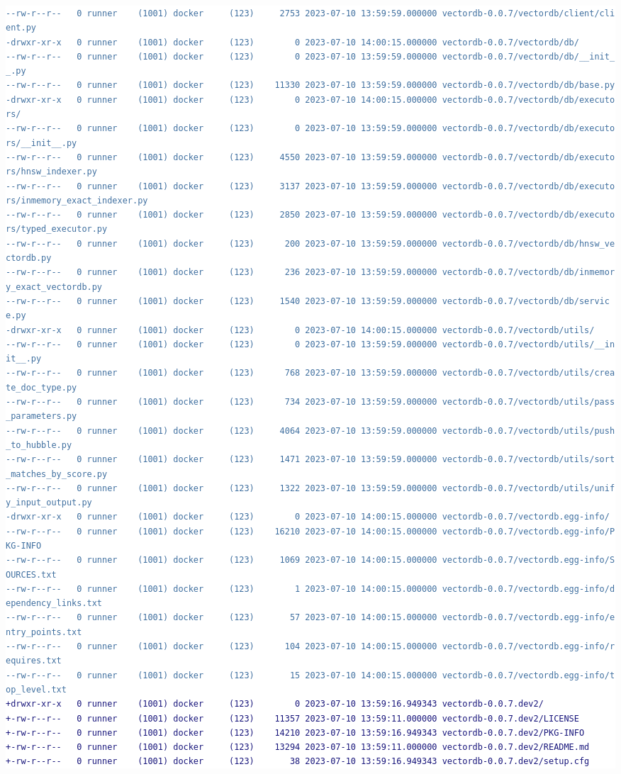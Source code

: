 ```diff
--rw-r--r--   0 runner    (1001) docker     (123)     2753 2023-07-10 13:59:59.000000 vectordb-0.0.7/vectordb/client/client.py
-drwxr-xr-x   0 runner    (1001) docker     (123)        0 2023-07-10 14:00:15.000000 vectordb-0.0.7/vectordb/db/
--rw-r--r--   0 runner    (1001) docker     (123)        0 2023-07-10 13:59:59.000000 vectordb-0.0.7/vectordb/db/__init__.py
--rw-r--r--   0 runner    (1001) docker     (123)    11330 2023-07-10 13:59:59.000000 vectordb-0.0.7/vectordb/db/base.py
-drwxr-xr-x   0 runner    (1001) docker     (123)        0 2023-07-10 14:00:15.000000 vectordb-0.0.7/vectordb/db/executors/
--rw-r--r--   0 runner    (1001) docker     (123)        0 2023-07-10 13:59:59.000000 vectordb-0.0.7/vectordb/db/executors/__init__.py
--rw-r--r--   0 runner    (1001) docker     (123)     4550 2023-07-10 13:59:59.000000 vectordb-0.0.7/vectordb/db/executors/hnsw_indexer.py
--rw-r--r--   0 runner    (1001) docker     (123)     3137 2023-07-10 13:59:59.000000 vectordb-0.0.7/vectordb/db/executors/inmemory_exact_indexer.py
--rw-r--r--   0 runner    (1001) docker     (123)     2850 2023-07-10 13:59:59.000000 vectordb-0.0.7/vectordb/db/executors/typed_executor.py
--rw-r--r--   0 runner    (1001) docker     (123)      200 2023-07-10 13:59:59.000000 vectordb-0.0.7/vectordb/db/hnsw_vectordb.py
--rw-r--r--   0 runner    (1001) docker     (123)      236 2023-07-10 13:59:59.000000 vectordb-0.0.7/vectordb/db/inmemory_exact_vectordb.py
--rw-r--r--   0 runner    (1001) docker     (123)     1540 2023-07-10 13:59:59.000000 vectordb-0.0.7/vectordb/db/service.py
-drwxr-xr-x   0 runner    (1001) docker     (123)        0 2023-07-10 14:00:15.000000 vectordb-0.0.7/vectordb/utils/
--rw-r--r--   0 runner    (1001) docker     (123)        0 2023-07-10 13:59:59.000000 vectordb-0.0.7/vectordb/utils/__init__.py
--rw-r--r--   0 runner    (1001) docker     (123)      768 2023-07-10 13:59:59.000000 vectordb-0.0.7/vectordb/utils/create_doc_type.py
--rw-r--r--   0 runner    (1001) docker     (123)      734 2023-07-10 13:59:59.000000 vectordb-0.0.7/vectordb/utils/pass_parameters.py
--rw-r--r--   0 runner    (1001) docker     (123)     4064 2023-07-10 13:59:59.000000 vectordb-0.0.7/vectordb/utils/push_to_hubble.py
--rw-r--r--   0 runner    (1001) docker     (123)     1471 2023-07-10 13:59:59.000000 vectordb-0.0.7/vectordb/utils/sort_matches_by_score.py
--rw-r--r--   0 runner    (1001) docker     (123)     1322 2023-07-10 13:59:59.000000 vectordb-0.0.7/vectordb/utils/unify_input_output.py
-drwxr-xr-x   0 runner    (1001) docker     (123)        0 2023-07-10 14:00:15.000000 vectordb-0.0.7/vectordb.egg-info/
--rw-r--r--   0 runner    (1001) docker     (123)    16210 2023-07-10 14:00:15.000000 vectordb-0.0.7/vectordb.egg-info/PKG-INFO
--rw-r--r--   0 runner    (1001) docker     (123)     1069 2023-07-10 14:00:15.000000 vectordb-0.0.7/vectordb.egg-info/SOURCES.txt
--rw-r--r--   0 runner    (1001) docker     (123)        1 2023-07-10 14:00:15.000000 vectordb-0.0.7/vectordb.egg-info/dependency_links.txt
--rw-r--r--   0 runner    (1001) docker     (123)       57 2023-07-10 14:00:15.000000 vectordb-0.0.7/vectordb.egg-info/entry_points.txt
--rw-r--r--   0 runner    (1001) docker     (123)      104 2023-07-10 14:00:15.000000 vectordb-0.0.7/vectordb.egg-info/requires.txt
--rw-r--r--   0 runner    (1001) docker     (123)       15 2023-07-10 14:00:15.000000 vectordb-0.0.7/vectordb.egg-info/top_level.txt
+drwxr-xr-x   0 runner    (1001) docker     (123)        0 2023-07-10 13:59:16.949343 vectordb-0.0.7.dev2/
+-rw-r--r--   0 runner    (1001) docker     (123)    11357 2023-07-10 13:59:11.000000 vectordb-0.0.7.dev2/LICENSE
+-rw-r--r--   0 runner    (1001) docker     (123)    14210 2023-07-10 13:59:16.949343 vectordb-0.0.7.dev2/PKG-INFO
+-rw-r--r--   0 runner    (1001) docker     (123)    13294 2023-07-10 13:59:11.000000 vectordb-0.0.7.dev2/README.md
+-rw-r--r--   0 runner    (1001) docker     (123)       38 2023-07-10 13:59:16.949343 vectordb-0.0.7.dev2/setup.cfg
```